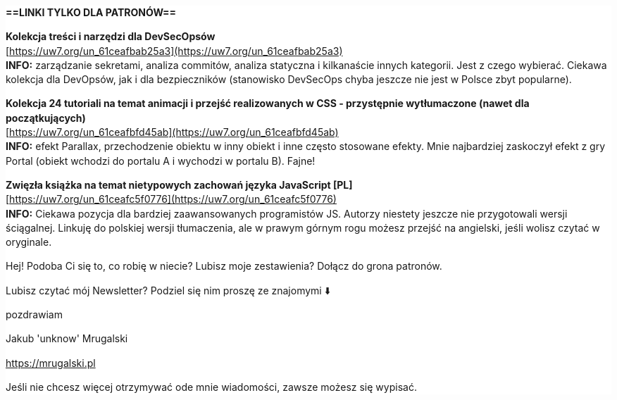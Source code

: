 **==LINKI TYLKO DLA PATRONÓW==**

**Kolekcja treści i narzędzi dla DevSecOpsów**  
[https://uw7.org/un_61ceafbab25a3](https://uw7.org/un_61ceafbab25a3)  
**INFO:** zarządzanie sekretami, analiza commitów, analiza statyczna i kilkanaście innych kategorii. Jest z czego wybierać. Ciekawa kolekcja dla DevOpsów, jak i dla bezpieczników (stanowisko DevSecOps chyba jeszcze nie jest w Polsce zbyt popularne).  

**Kolekcja 24 tutoriali na temat animacji i przejść realizowanych w CSS - przystępnie wytłumaczone (nawet dla początkujących)**  
[https://uw7.org/un_61ceafbfd45ab](https://uw7.org/un_61ceafbfd45ab)  
**INFO:** efekt Parallax, przechodzenie obiektu w inny obiekt i inne często stosowane efekty. Mnie najbardziej zaskoczył efekt z gry Portal (obiekt wchodzi do portalu A i wychodzi w portalu B). Fajne!  

**Zwięzła książka na temat nietypowych zachowań języka JavaScript [PL]**  
[https://uw7.org/un_61ceafc5f0776](https://uw7.org/un_61ceafc5f0776)  
**INFO:** Ciekawa pozycja dla bardziej zaawansowanych programistów JS. Autorzy niestety jeszcze nie przygotowali wersji ściągalnej. Linkuję do polskiej wersji tłumaczenia, ale w prawym górnym rogu możesz przejść na angielski, jeśli wolisz czytać w oryginale.  

 

Hej! Podoba Ci się to, co robię w niecie? Lubisz moje zestawienia? Dołącz do grona patronów.

 

Lubisz czytać mój Newsletter? Podziel się nim proszę ze znajomymi ⬇️ 

  

 
pozdrawiam

Jakub 'unknow' Mrugalski

https://mrugalski.pl

 
Jeśli nie chcesz więcej otrzymywać ode mnie wiadomości, zawsze możesz się wypisać.